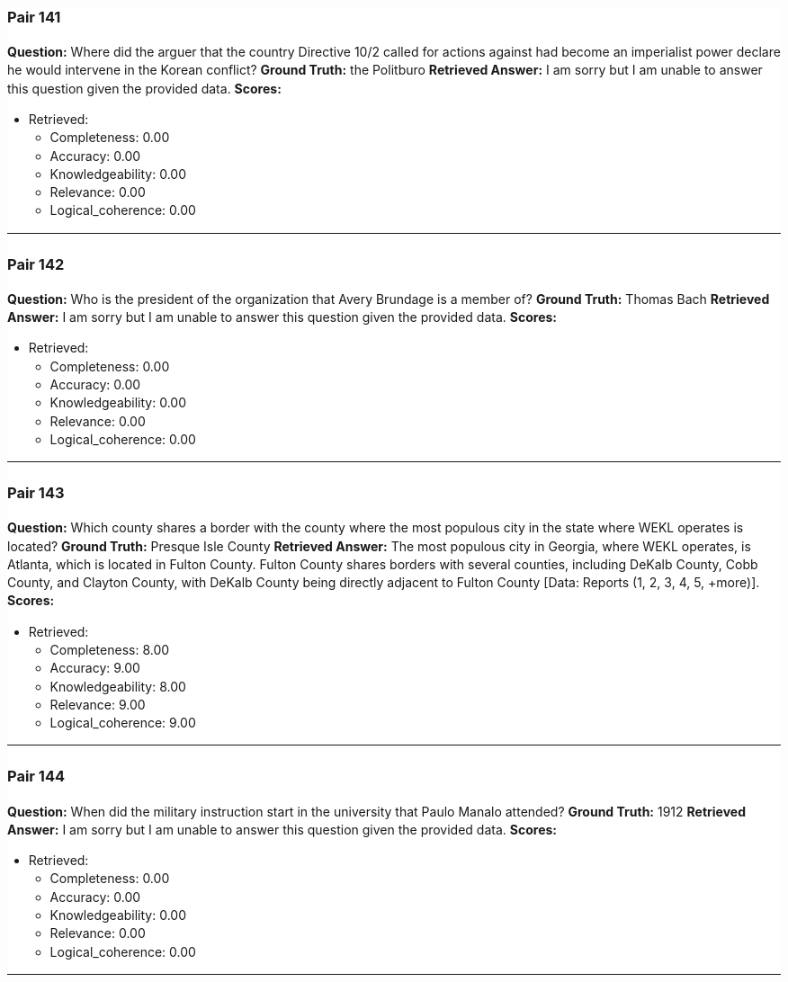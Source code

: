 
### Pair 141
**Question:** Where did the arguer that the country Directive 10/2 called for actions against had become an imperialist power declare he would intervene in the Korean conflict?
**Ground Truth:** the Politburo
**Retrieved Answer:** I am sorry but I am unable to answer this question given the provided data.
**Scores:**
- Retrieved:
  - Completeness: 0.00
  - Accuracy: 0.00
  - Knowledgeability: 0.00
  - Relevance: 0.00
  - Logical_coherence: 0.00

---

### Pair 142
**Question:** Who is the president of the organization that Avery Brundage is a member of?
**Ground Truth:** Thomas Bach
**Retrieved Answer:** I am sorry but I am unable to answer this question given the provided data.
**Scores:**
- Retrieved:
  - Completeness: 0.00
  - Accuracy: 0.00
  - Knowledgeability: 0.00
  - Relevance: 0.00
  - Logical_coherence: 0.00

---

### Pair 143
**Question:** Which county shares a border with the county where the most populous city in the state where WEKL operates is located?
**Ground Truth:** Presque Isle County
**Retrieved Answer:** The most populous city in Georgia, where WEKL operates, is Atlanta, which is located in Fulton County. Fulton County shares borders with several counties, including DeKalb County, Cobb County, and Clayton County, with DeKalb County being directly adjacent to Fulton County [Data: Reports (1, 2, 3, 4, 5, +more)].
**Scores:**
- Retrieved:
  - Completeness: 8.00
  - Accuracy: 9.00
  - Knowledgeability: 8.00
  - Relevance: 9.00
  - Logical_coherence: 9.00

---

### Pair 144
**Question:** When did the military instruction start in the university that Paulo Manalo attended?
**Ground Truth:** 1912
**Retrieved Answer:** I am sorry but I am unable to answer this question given the provided data.
**Scores:**
- Retrieved:
  - Completeness: 0.00
  - Accuracy: 0.00
  - Knowledgeability: 0.00
  - Relevance: 0.00
  - Logical_coherence: 0.00

---